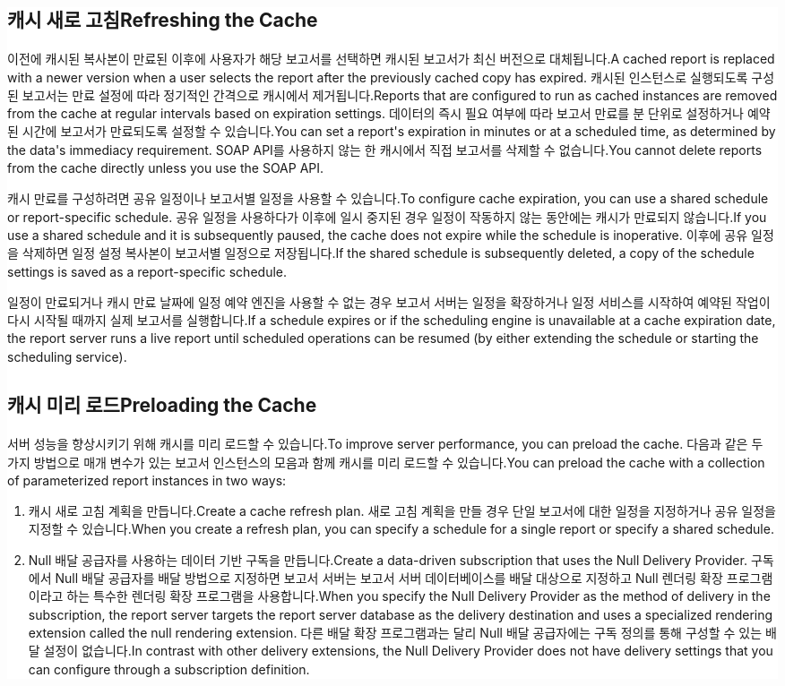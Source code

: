 ## <a name="refreshing-the-cache"></a><span data-ttu-id="80053-125">캐시 새로 고침</span><span class="sxs-lookup"><span data-stu-id="80053-125">Refreshing the Cache</span></span>  
 <span data-ttu-id="80053-126">이전에 캐시된 복사본이 만료된 이후에 사용자가 해당 보고서를 선택하면 캐시된 보고서가 최신 버전으로 대체됩니다.</span><span class="sxs-lookup"><span data-stu-id="80053-126">A cached report is replaced with a newer version when a user selects the report after the previously cached copy has expired.</span></span> <span data-ttu-id="80053-127">캐시된 인스턴스로 실행되도록 구성된 보고서는 만료 설정에 따라 정기적인 간격으로 캐시에서 제거됩니다.</span><span class="sxs-lookup"><span data-stu-id="80053-127">Reports that are configured to run as cached instances are removed from the cache at regular intervals based on expiration settings.</span></span> <span data-ttu-id="80053-128">데이터의 즉시 필요 여부에 따라 보고서 만료를 분 단위로 설정하거나 예약된 시간에 보고서가 만료되도록 설정할 수 있습니다.</span><span class="sxs-lookup"><span data-stu-id="80053-128">You can set a report's expiration in minutes or at a scheduled time, as determined by the data's immediacy requirement.</span></span> <span data-ttu-id="80053-129">SOAP API를 사용하지 않는 한 캐시에서 직접 보고서를 삭제할 수 없습니다.</span><span class="sxs-lookup"><span data-stu-id="80053-129">You cannot delete reports from the cache directly unless you use the SOAP API.</span></span>  
  
 <span data-ttu-id="80053-130">캐시 만료를 구성하려면 공유 일정이나 보고서별 일정을 사용할 수 있습니다.</span><span class="sxs-lookup"><span data-stu-id="80053-130">To configure cache expiration, you can use a shared schedule or report-specific schedule.</span></span> <span data-ttu-id="80053-131">공유 일정을 사용하다가 이후에 일시 중지된 경우 일정이 작동하지 않는 동안에는 캐시가 만료되지 않습니다.</span><span class="sxs-lookup"><span data-stu-id="80053-131">If you use a shared schedule and it is subsequently paused, the cache does not expire while the schedule is inoperative.</span></span> <span data-ttu-id="80053-132">이후에 공유 일정을 삭제하면 일정 설정 복사본이 보고서별 일정으로 저장됩니다.</span><span class="sxs-lookup"><span data-stu-id="80053-132">If the shared schedule is subsequently deleted, a copy of the schedule settings is saved as a report-specific schedule.</span></span>  
  
 <span data-ttu-id="80053-133">일정이 만료되거나 캐시 만료 날짜에 일정 예약 엔진을 사용할 수 없는 경우 보고서 서버는 일정을 확장하거나 일정 서비스를 시작하여 예약된 작업이 다시 시작될 때까지 실제 보고서를 실행합니다.</span><span class="sxs-lookup"><span data-stu-id="80053-133">If a schedule expires or if the scheduling engine is unavailable at a cache expiration date, the report server runs a live report until scheduled operations can be resumed (by either extending the schedule or starting the scheduling service).</span></span>  
  
## <a name="preloading-the-cache"></a><span data-ttu-id="80053-134">캐시 미리 로드</span><span class="sxs-lookup"><span data-stu-id="80053-134">Preloading the Cache</span></span>  
 <span data-ttu-id="80053-135">서버 성능을 향상시키기 위해 캐시를 미리 로드할 수 있습니다.</span><span class="sxs-lookup"><span data-stu-id="80053-135">To improve server performance, you can preload the cache.</span></span> <span data-ttu-id="80053-136">다음과 같은 두 가지 방법으로 매개 변수가 있는 보고서 인스턴스의 모음과 함께 캐시를 미리 로드할 수 있습니다.</span><span class="sxs-lookup"><span data-stu-id="80053-136">You can preload the cache with a collection of parameterized report instances in two ways:</span></span>  
  
1.  <span data-ttu-id="80053-137">캐시 새로 고침 계획을 만듭니다.</span><span class="sxs-lookup"><span data-stu-id="80053-137">Create a cache refresh plan.</span></span> <span data-ttu-id="80053-138">새로 고침 계획을 만들 경우 단일 보고서에 대한 일정을 지정하거나 공유 일정을 지정할 수 있습니다.</span><span class="sxs-lookup"><span data-stu-id="80053-138">When you create a refresh plan, you can specify a schedule for a single report or specify a shared schedule.</span></span>  
  
2.  <span data-ttu-id="80053-139">Null 배달 공급자를 사용하는 데이터 기반 구독을 만듭니다.</span><span class="sxs-lookup"><span data-stu-id="80053-139">Create a data-driven subscription that uses the Null Delivery Provider.</span></span> <span data-ttu-id="80053-140">구독에서 Null 배달 공급자를 배달 방법으로 지정하면 보고서 서버는 보고서 서버 데이터베이스를 배달 대상으로 지정하고 Null 렌더링 확장 프로그램이라고 하는 특수한 렌더링 확장 프로그램을 사용합니다.</span><span class="sxs-lookup"><span data-stu-id="80053-140">When you specify the Null Delivery Provider as the method of delivery in the subscription, the report server targets the report server database as the delivery destination and uses a specialized rendering extension called the null rendering extension.</span></span> <span data-ttu-id="80053-141">다른 배달 확장 프로그램과는 달리 Null 배달 공급자에는 구독 정의를 통해 구성할 수 있는 배달 설정이 없습니다.</span><span class="sxs-lookup"><span data-stu-id="80053-141">In contrast with other delivery extensions, the Null Delivery Provider does not have delivery settings that you can configure through a subscription definition.</span></span>  
  